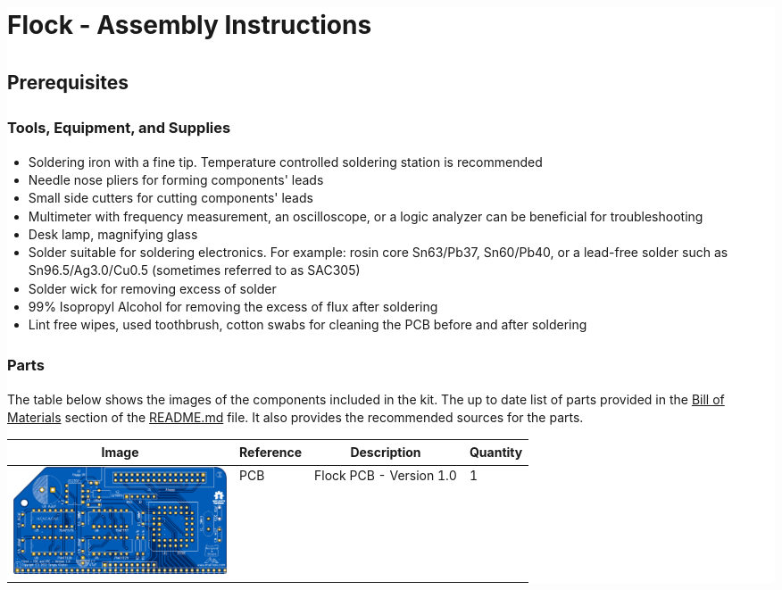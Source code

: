 # Flock - Assembly Instructions

## Prerequisites

### Tools, Equipment, and Supplies

* Soldering iron with a fine tip. Temperature controlled soldering station is recommended
* Needle nose pliers for forming components' leads
* Small side cutters for cutting components' leads
* Multimeter with frequency measurement, an oscilloscope, or a logic analyzer can be beneficial for troubleshooting
* Desk lamp, magnifying glass
* Solder suitable for soldering electronics. For example: rosin core Sn63/Pb37, Sn60/Pb40, or a lead-free solder such as Sn96.5/Ag3.0/Cu0.5 (sometimes referred to as SAC305)
* Solder wick for removing excess of solder
* 99% Isopropyl Alcohol for removing the excess of flux after soldering
* Lint free wipes, used toothbrush, cotton swabs for cleaning the PCB before and after soldering

### Parts

The table below shows the images of the components included in the kit. The up to date list of parts provided in the [Bill of Materials](README.md#bill-of-materials) section of the [README.md](README.md) file. It also provides the recommended sources for the parts.

Image                                                                                           | Reference | Description                                            | Quantity
----------------------------------------------------------------------------------------------- | --------- | ------------------------------------------------------ | --------
<img src="images/Flock-1.0-Preview.png" alt="PCB - Z80-512K v1.2" height="120">                 | PCB       | Flock PCB - Version 1.0                                | 1